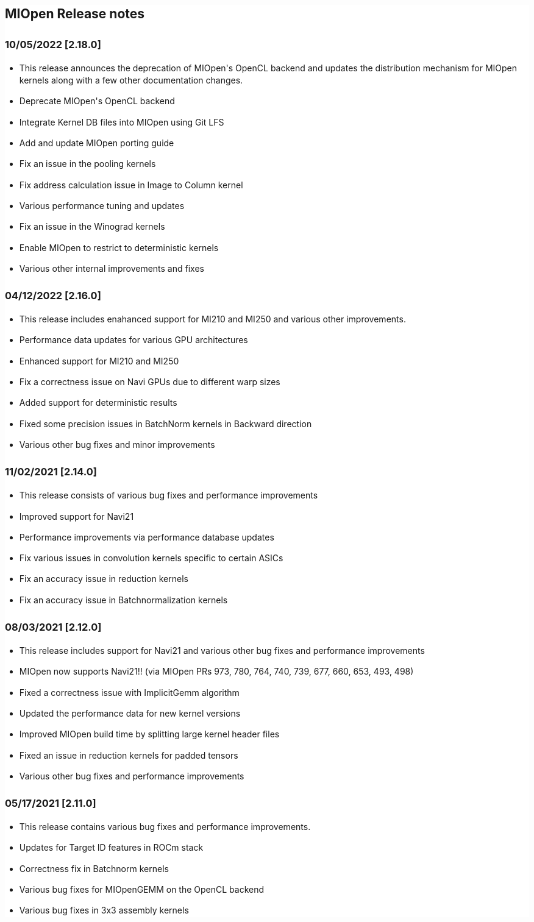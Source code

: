 
## MIOpen Release notes

### 10/05/2022 [2.18.0]
 - This release announces the deprecation of MIOpen's OpenCL backend and updates the distribution mechanism for MIOpen kernels along with a few other documentation changes.

- Deprecate MIOpen's OpenCL backend
- Integrate Kernel DB files into MIOpen using Git LFS
- Add and update MIOpen porting guide
- Fix an issue in the pooling kernels
- Fix address calculation issue in Image to Column kernel
- Various performance tuning and updates
- Fix an issue in the Winograd kernels 
- Enable MIOpen to restrict to deterministic kernels
- Various other internal improvements and fixes

### 04/12/2022 [2.16.0]
 - This release includes enahanced support for MI210 and MI250 and various other improvements.

 - Performance data updates for various GPU architectures
 - Enhanced support for MI210 and MI250
 - Fix a correctness issue on Navi GPUs due to different warp sizes
 - Added support for deterministic results
 - Fixed some precision issues in BatchNorm kernels in Backward direction
 - Various other bug fixes and minor improvements

### 11/02/2021 [2.14.0]

 - This release consists of various bug fixes and performance improvements

 - Improved support for Navi21
 - Performance improvements via performance database updates
 - Fix various issues in convolution kernels specific to certain ASICs
 - Fix an accuracy issue in reduction kernels
 - Fix an accuracy issue in Batchnormalization kernels

### 08/03/2021 [2.12.0]

 - This release includes support for Navi21 and various other bug fixes and performance improvements

 - MIOpen now supports Navi21!! (via MIOpen PRs 973, 780, 764, 740, 739, 677, 660, 653, 493, 498)
 - Fixed a correctness issue with ImplicitGemm algorithm 
 - Updated the performance data for new kernel versions
 - Improved MIOpen build time by splitting large kernel header files
 - Fixed an issue in reduction kernels for padded tensors
 - Various other bug fixes and performance improvements

### 05/17/2021 [2.11.0]

 - This release contains various bug fixes and performance improvements.
 
 - Updates for Target ID features in ROCm stack
 - Correctness fix in Batchnorm kernels
 - Various bug fixes for MIOpenGEMM on the OpenCL backend
 - Various bug fixes in 3x3 assembly kernels
